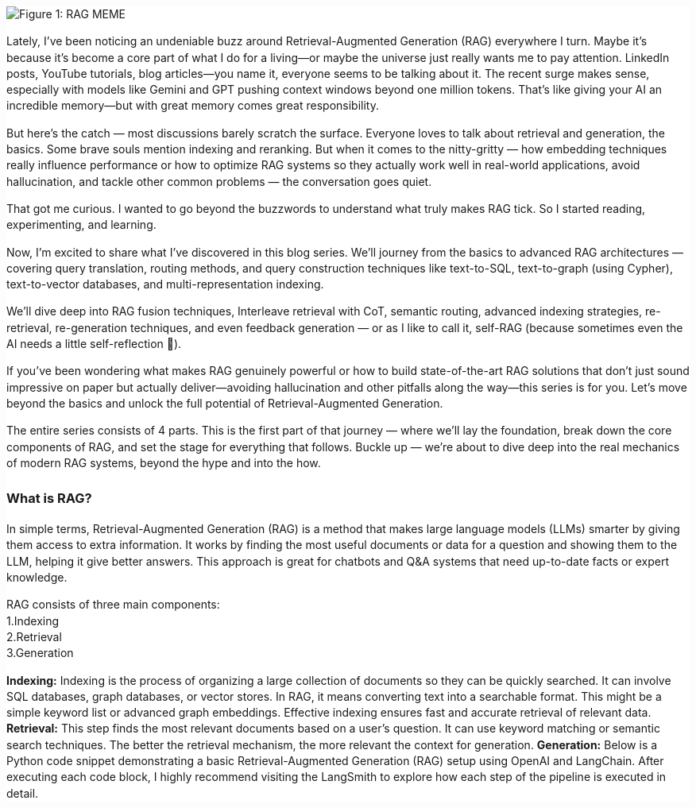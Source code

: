 
![Figure 1: RAG MEME](/my-blog/assets/RAG_meme1.png)

Lately, I’ve been noticing an undeniable buzz around Retrieval-Augmented Generation (RAG) everywhere I turn. Maybe it’s because it’s become a core part of what I do for a living—or maybe the universe just really wants me to pay attention. LinkedIn posts, YouTube tutorials, blog articles—you name it, everyone seems to be talking about it. The recent surge makes sense, especially with models like Gemini and GPT pushing context windows beyond one million tokens. That’s like giving your AI an incredible memory—but with great memory comes great responsibility.

But here’s the catch — most discussions barely scratch the surface. Everyone loves to talk about retrieval and generation, the basics. Some brave souls mention indexing and reranking. But when it comes to the nitty-gritty — how embedding techniques really influence performance or how to optimize RAG systems so they actually work well in real-world applications, avoid hallucination, and tackle other common problems — the conversation goes quiet.

That got me curious. I wanted to go beyond the buzzwords to understand what truly makes RAG tick. So I started reading, experimenting, and learning.

Now, I’m excited to share what I’ve discovered in this blog series. We’ll journey from the basics to advanced RAG architectures — covering query translation, routing methods, and query construction techniques like text-to-SQL, text-to-graph (using Cypher), text-to-vector databases, and multi-representation indexing.

We’ll dive deep into RAG fusion techniques, Interleave retrieval with CoT, semantic routing, advanced indexing strategies, re-retrieval, re-generation techniques, and even feedback generation — or as I like to call it, self-RAG (because sometimes even the AI needs a little self-reflection 🙂).

If you’ve been wondering what makes RAG genuinely powerful or how to build state-of-the-art RAG solutions that don’t just sound impressive on paper but actually deliver—avoiding hallucination and other pitfalls along the way—this series is for you. Let’s move beyond the basics and unlock the full potential of Retrieval-Augmented Generation.

The entire series consists of 4 parts. This is the first part of that journey — where we’ll lay the foundation, break down the core components of RAG, and set the stage for everything that follows.
Buckle up — we’re about to dive deep into the real mechanics of modern RAG systems, beyond the hype and into the how.

### What is RAG?
In simple terms, Retrieval-Augmented Generation (RAG) is a method that makes large language models (LLMs) smarter by giving them access to extra information. It works by finding the most useful documents or data for a question and showing them to the LLM, helping it give better answers. This approach is great for chatbots and Q&A systems that need up-to-date facts or expert knowledge.

RAG consists of three main components:  
1.Indexing  
2.Retrieval  
3.Generation  

**Indexing:**
Indexing is the process of organizing a large collection of documents so they can be quickly searched. It can involve SQL databases, graph databases, or vector stores. In RAG, it means converting text into a searchable format. This might be a simple keyword list or advanced graph embeddings. Effective indexing ensures fast and accurate retrieval of relevant data.
**Retrieval:**
This step finds the most relevant documents based on a user’s question. It can use keyword matching or semantic search techniques. The better the retrieval mechanism, the more relevant the context for generation.
**Generation:**
Below is a Python code snippet demonstrating a basic Retrieval-Augmented Generation (RAG) setup using OpenAI and LangChain. After executing each code block, I highly recommend visiting the LangSmith to explore how each step of the pipeline is executed in detail.
